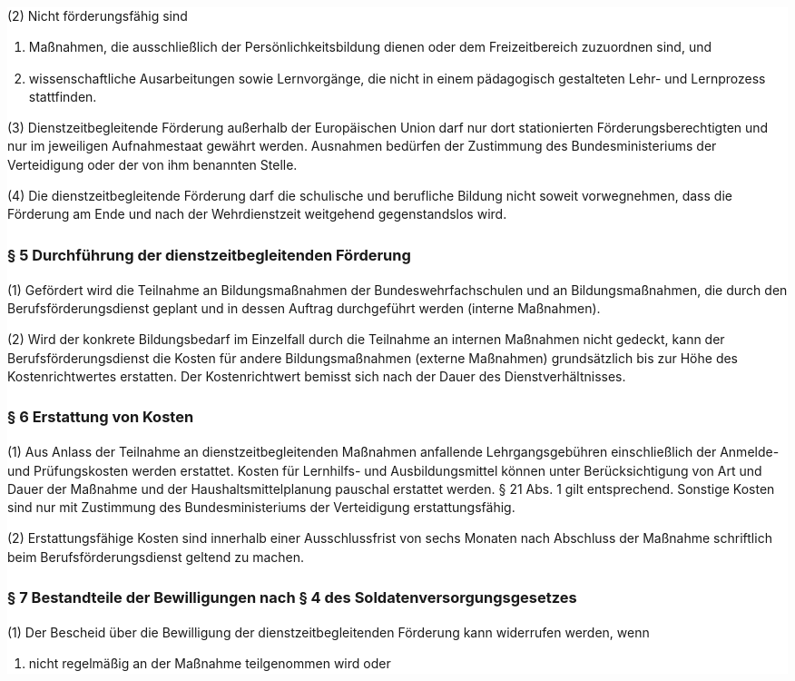 (2) Nicht förderungsfähig sind

1.  Maßnahmen, die ausschließlich der Persönlichkeitsbildung dienen oder
    dem Freizeitbereich zuzuordnen sind, und


2.  wissenschaftliche Ausarbeitungen sowie Lernvorgänge, die nicht in
    einem pädagogisch gestalteten Lehr- und Lernprozess stattfinden.




(3) Dienstzeitbegleitende Förderung außerhalb der Europäischen Union
darf nur dort stationierten Förderungsberechtigten und nur im
jeweiligen Aufnahmestaat gewährt werden. Ausnahmen bedürfen der
Zustimmung des Bundesministeriums der Verteidigung oder der von ihm
benannten Stelle.

(4) Die dienstzeitbegleitende Förderung darf die schulische und
berufliche Bildung nicht soweit vorwegnehmen, dass die Förderung am
Ende und nach der Wehrdienstzeit weitgehend gegenstandslos wird.

### § 5 Durchführung der dienstzeitbegleitenden Förderung

(1) Gefördert wird die Teilnahme an Bildungsmaßnahmen der
Bundeswehrfachschulen und an Bildungsmaßnahmen, die durch den
Berufsförderungsdienst geplant und in dessen Auftrag durchgeführt
werden (interne Maßnahmen).

(2) Wird der konkrete Bildungsbedarf im Einzelfall durch die Teilnahme
an internen Maßnahmen nicht gedeckt, kann der Berufsförderungsdienst
die Kosten für andere Bildungsmaßnahmen (externe Maßnahmen)
grundsätzlich bis zur Höhe des Kostenrichtwertes erstatten. Der
Kostenrichtwert bemisst sich nach der Dauer des Dienstverhältnisses.

### § 6 Erstattung von Kosten

(1) Aus Anlass der Teilnahme an dienstzeitbegleitenden Maßnahmen
anfallende Lehrgangsgebühren einschließlich der Anmelde- und
Prüfungskosten werden erstattet. Kosten für Lernhilfs- und
Ausbildungsmittel können unter Berücksichtigung von Art und Dauer der
Maßnahme und der Haushaltsmittelplanung pauschal erstattet werden. §
21 Abs. 1 gilt entsprechend. Sonstige Kosten sind nur mit Zustimmung
des Bundesministeriums der Verteidigung erstattungsfähig.

(2) Erstattungsfähige Kosten sind innerhalb einer Ausschlussfrist von
sechs Monaten nach Abschluss der Maßnahme schriftlich beim
Berufsförderungsdienst geltend zu machen.

### § 7 Bestandteile der Bewilligungen nach § 4 des Soldatenversorgungsgesetzes

(1) Der Bescheid über die Bewilligung der dienstzeitbegleitenden
Förderung kann widerrufen werden, wenn

1.  nicht regelmäßig an der Maßnahme teilgenommen wird oder

